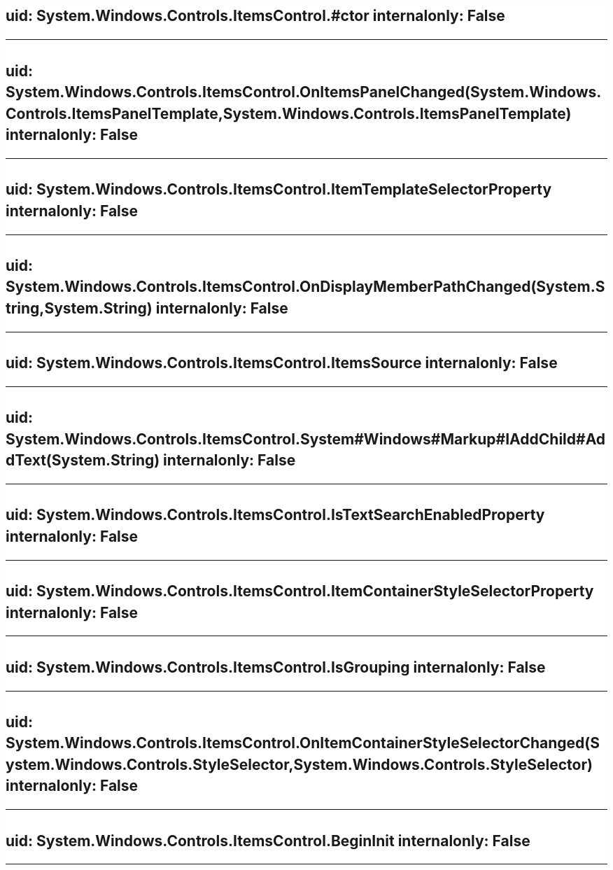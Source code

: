 uid: System.Windows.Controls.ItemsControl.#ctor
internalonly: False
---

---
uid: System.Windows.Controls.ItemsControl.OnItemsPanelChanged(System.Windows.Controls.ItemsPanelTemplate,System.Windows.Controls.ItemsPanelTemplate)
internalonly: False
---

---
uid: System.Windows.Controls.ItemsControl.ItemTemplateSelectorProperty
internalonly: False
---

---
uid: System.Windows.Controls.ItemsControl.OnDisplayMemberPathChanged(System.String,System.String)
internalonly: False
---

---
uid: System.Windows.Controls.ItemsControl.ItemsSource
internalonly: False
---

---
uid: System.Windows.Controls.ItemsControl.System#Windows#Markup#IAddChild#AddText(System.String)
internalonly: False
---

---
uid: System.Windows.Controls.ItemsControl.IsTextSearchEnabledProperty
internalonly: False
---

---
uid: System.Windows.Controls.ItemsControl.ItemContainerStyleSelectorProperty
internalonly: False
---

---
uid: System.Windows.Controls.ItemsControl.IsGrouping
internalonly: False
---

---
uid: System.Windows.Controls.ItemsControl.OnItemContainerStyleSelectorChanged(System.Windows.Controls.StyleSelector,System.Windows.Controls.StyleSelector)
internalonly: False
---

---
uid: System.Windows.Controls.ItemsControl.BeginInit
internalonly: False
---

---